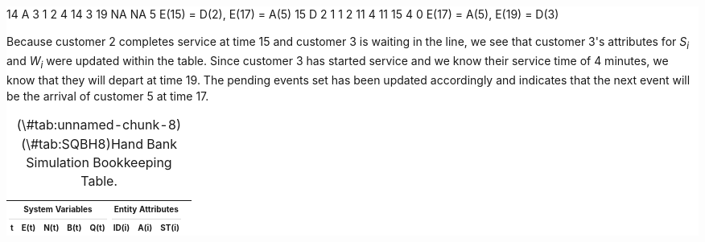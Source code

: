   </tr>
  <tr>
   <td style="text-align:right;"> 14 </td>
   <td style="text-align:left;"> A </td>
   <td style="text-align:right;"> 3 </td>
   <td style="text-align:right;"> 1 </td>
   <td style="text-align:right;"> 2 </td>
   <td style="text-align:right;"> 4 </td>
   <td style="text-align:right;"> 14 </td>
   <td style="text-align:right;"> 3 </td>
   <td style="text-align:right;"> 19 </td>
   <td style="text-align:right;"> NA </td>
   <td style="text-align:right;"> NA </td>
   <td style="text-align:right;"> 5 </td>
   <td style="text-align:left;"> E(15) = D(2), E(17) = A(5) </td>
  </tr>
  <tr>
   <td style="text-align:right;"> 15 </td>
   <td style="text-align:left;"> D </td>
   <td style="text-align:right;"> 2 </td>
   <td style="text-align:right;"> 1 </td>
   <td style="text-align:right;"> 1 </td>
   <td style="text-align:right;"> 2 </td>
   <td style="text-align:right;"> 11 </td>
   <td style="text-align:right;"> 4 </td>
   <td style="text-align:right;"> 11 </td>
   <td style="text-align:right;"> 15 </td>
   <td style="text-align:right;"> 4 </td>
   <td style="text-align:right;"> 0 </td>
   <td style="text-align:left;"> E(17) = A(5), E(19) = D(3) </td>
  </tr>
</tbody>
</table>

Because customer 2 completes service at time 15 and customer 3 is
waiting in the line, we see that customer 3's attributes for $S_{i}$ and
$W_{i}$ were updated within the table. Since customer 3 has started
service and we know their service time of 4 minutes, we know that they
will depart at time 19. The pending events set has been updated
accordingly and indicates that the next event will be the arrival of
customer 5 at time 17.

<table class="table" style="font-size: 10px; margin-left: auto; margin-right: auto;">
<caption style="font-size: initial !important;">(\#tab:unnamed-chunk-8)(\#tab:SQBH8)Hand Bank Simulation Bookkeeping Table.</caption>
 <thead>
<tr>
<th style="border-bottom:hidden;padding-bottom:0; padding-left:3px;padding-right:3px;text-align: center; " colspan="5"><div style="border-bottom: 1px solid #ddd; padding-bottom: 5px; ">System Variables</div></th>
<th style="border-bottom:hidden;padding-bottom:0; padding-left:3px;padding-right:3px;text-align: center; " colspan="7"><div style="border-bottom: 1px solid #ddd; padding-bottom: 5px; ">Entity Attributes</div></th>
<th style="empty-cells: hide;border-bottom:hidden;" colspan="1"></th>
</tr>
  <tr>
   <th style="text-align:right;"> t </th>
   <th style="text-align:left;"> E(t) </th>
   <th style="text-align:right;"> N(t) </th>
   <th style="text-align:right;"> B(t) </th>
   <th style="text-align:right;"> Q(t) </th>
   <th style="text-align:right;"> ID(i) </th>
   <th style="text-align:right;"> A(i) </th>
   <th style="text-align:right;"> ST(i) </th>